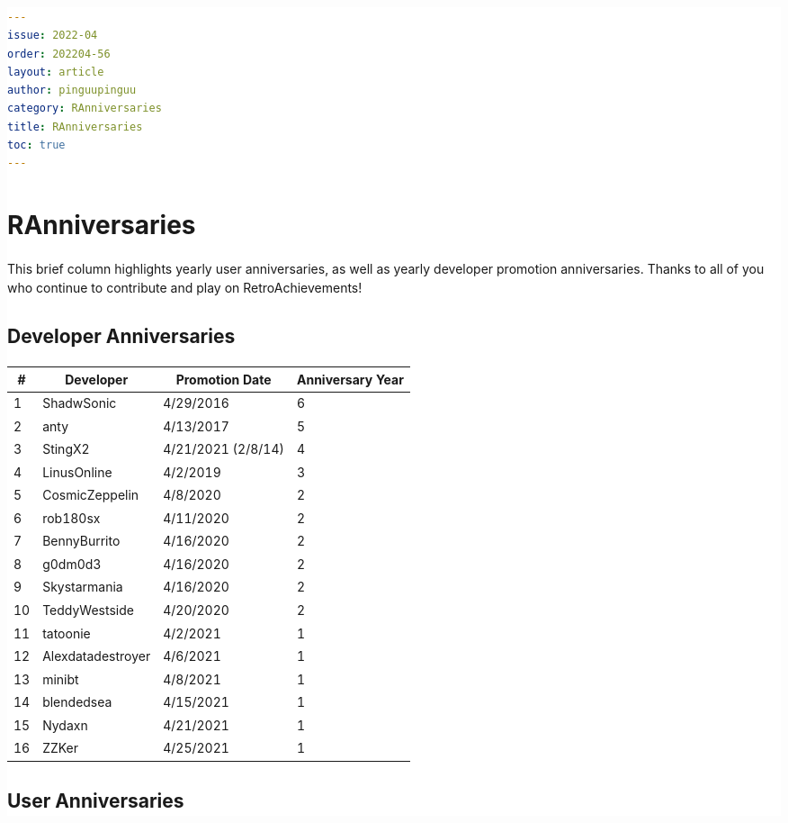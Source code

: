 ```yaml
---
issue: 2022-04
order: 202204-56
layout: article
author: pinguupinguu
category: RAnniversaries
title: RAnniversaries
toc: true
---
```


#  RAnniversaries

This brief column highlights yearly user anniversaries, as well as yearly developer promotion anniversaries. Thanks to all of you who continue to contribute and play on RetroAchievements!

## Developer Anniversaries

| #   | Developer         | Promotion Date     | Anniversary Year |
| --- | ----------------- | ------------------ | ---------------- |
| 1   | ShadwSonic        | 4/29/2016          | 6                |
| 2   | anty              | 4/13/2017          | 5                |
| 3   | StingX2           | 4/21/2021 (2/8/14) | 4                |
| 4   | LinusOnline       | 4/2/2019           | 3                |
| 5   | CosmicZeppelin    | 4/8/2020           | 2                |
| 6   | rob180sx          | 4/11/2020          | 2                |
| 7   | BennyBurrito      | 4/16/2020          | 2                |
| 8   | g0dm0d3           | 4/16/2020          | 2                |
| 9   | Skystarmania      | 4/16/2020          | 2                |
| 10  | TeddyWestside     | 4/20/2020          | 2                |
| 11  | tatoonie          | 4/2/2021           | 1                |
| 12  | Alexdatadestroyer | 4/6/2021           | 1                |
| 13  | minibt            | 4/8/2021           | 1                |
| 14  | blendedsea        | 4/15/2021          | 1                |
| 15  | Nydaxn            | 4/21/2021          | 1                |
| 16  | ZZKer             | 4/25/2021          | 1                |

## User Anniversaries
